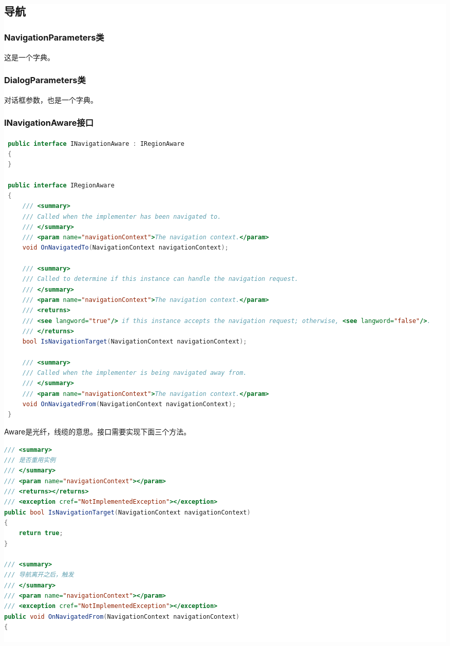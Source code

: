 ## 导航

### NavigationParameters类

这是一个字典。

### DialogParameters类

对话框参数，也是一个字典。

### INavigationAware接口

```C#
 public interface INavigationAware : IRegionAware
 {
 }

 public interface IRegionAware
 {
     /// <summary>
     /// Called when the implementer has been navigated to.
     /// </summary>
     /// <param name="navigationContext">The navigation context.</param>
     void OnNavigatedTo(NavigationContext navigationContext);

     /// <summary>
     /// Called to determine if this instance can handle the navigation request.
     /// </summary>
     /// <param name="navigationContext">The navigation context.</param>
     /// <returns>
     /// <see langword="true"/> if this instance accepts the navigation request; otherwise, <see langword="false"/>.
     /// </returns>
     bool IsNavigationTarget(NavigationContext navigationContext);

     /// <summary>
     /// Called when the implementer is being navigated away from.
     /// </summary>
     /// <param name="navigationContext">The navigation context.</param>
     void OnNavigatedFrom(NavigationContext navigationContext);
 }
```

Aware是光纤，线缆的意思。接口需要实现下面三个方法。

```C#
/// <summary>
/// 是否重用实例
/// </summary>
/// <param name="navigationContext"></param>
/// <returns></returns>
/// <exception cref="NotImplementedException"></exception>
public bool IsNavigationTarget(NavigationContext navigationContext)
{
    return true;
}

/// <summary>
/// 导航离开之后，触发
/// </summary>
/// <param name="navigationContext"></param>
/// <exception cref="NotImplementedException"></exception>
public void OnNavigatedFrom(NavigationContext navigationContext)
{
    
```
